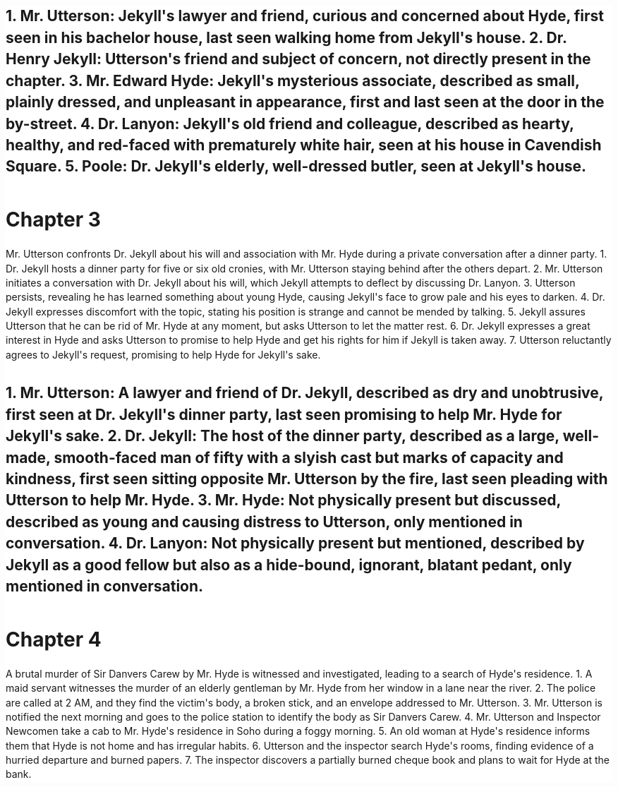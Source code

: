 <characters>1. Mr. Utterson: Jekyll's lawyer and friend, curious and concerned about Hyde, first seen in his bachelor house, last seen walking home from Jekyll's house.
2. Dr. Henry Jekyll: Utterson's friend and subject of concern, not directly present in the chapter.
3. Mr. Edward Hyde: Jekyll's mysterious associate, described as small, plainly dressed, and unpleasant in appearance, first and last seen at the door in the by-street.
4. Dr. Lanyon: Jekyll's old friend and colleague, described as hearty, healthy, and red-faced with prematurely white hair, seen at his house in Cavendish Square.
5. Poole: Dr. Jekyll's elderly, well-dressed butler, seen at Jekyll's house.</characters>
----------------
# Chapter 3
<synopsis>
Mr. Utterson confronts Dr. Jekyll about his will and association with Mr. Hyde during a private conversation after a dinner party.
</synopsis>

<events>
1. Dr. Jekyll hosts a dinner party for five or six old cronies, with Mr. Utterson staying behind after the others depart.
2. Mr. Utterson initiates a conversation with Dr. Jekyll about his will, which Jekyll attempts to deflect by discussing Dr. Lanyon.
3. Utterson persists, revealing he has learned something about young Hyde, causing Jekyll's face to grow pale and his eyes to darken.
4. Dr. Jekyll expresses discomfort with the topic, stating his position is strange and cannot be mended by talking.
5. Jekyll assures Utterson that he can be rid of Mr. Hyde at any moment, but asks Utterson to let the matter rest.
6. Dr. Jekyll expresses a great interest in Hyde and asks Utterson to promise to help Hyde and get his rights for him if Jekyll is taken away.
7. Utterson reluctantly agrees to Jekyll's request, promising to help Hyde for Jekyll's sake.
</events>

<characters>1. Mr. Utterson: A lawyer and friend of Dr. Jekyll, described as dry and unobtrusive, first seen at Dr. Jekyll's dinner party, last seen promising to help Mr. Hyde for Jekyll's sake.
2. Dr. Jekyll: The host of the dinner party, described as a large, well-made, smooth-faced man of fifty with a slyish cast but marks of capacity and kindness, first seen sitting opposite Mr. Utterson by the fire, last seen pleading with Utterson to help Mr. Hyde.
3. Mr. Hyde: Not physically present but discussed, described as young and causing distress to Utterson, only mentioned in conversation.
4. Dr. Lanyon: Not physically present but mentioned, described by Jekyll as a good fellow but also as a hide-bound, ignorant, blatant pedant, only mentioned in conversation.</characters>
----------------
# Chapter 4
<synopsis>
A brutal murder of Sir Danvers Carew by Mr. Hyde is witnessed and investigated, leading to a search of Hyde's residence.
</synopsis>

<events>
1. A maid servant witnesses the murder of an elderly gentleman by Mr. Hyde from her window in a lane near the river.
2. The police are called at 2 AM, and they find the victim's body, a broken stick, and an envelope addressed to Mr. Utterson.
3. Mr. Utterson is notified the next morning and goes to the police station to identify the body as Sir Danvers Carew.
4. Mr. Utterson and Inspector Newcomen take a cab to Mr. Hyde's residence in Soho during a foggy morning.
5. An old woman at Hyde's residence informs them that Hyde is not home and has irregular habits.
6. Utterson and the inspector search Hyde's rooms, finding evidence of a hurried departure and burned papers.
7. The inspector discovers a partially burned cheque book and plans to wait for Hyde at the bank.
</events>
